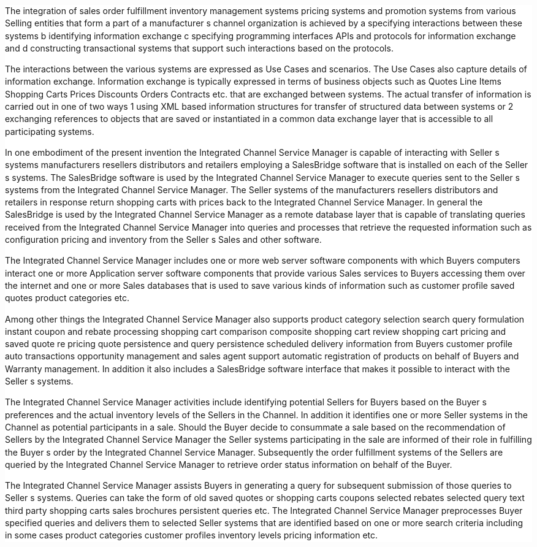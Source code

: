 The integration of sales order fulfillment inventory management systems pricing systems and promotion systems from various Selling entities that form a part of a manufacturer s channel organization is achieved by a specifying interactions between these systems b identifying information exchange c specifying programming interfaces APIs and protocols for information exchange and d constructing transactional systems that support such interactions based on the protocols.

The interactions between the various systems are expressed as Use Cases and scenarios. The Use Cases also capture details of information exchange. Information exchange is typically expressed in terms of business objects such as Quotes Line Items Shopping Carts Prices Discounts Orders Contracts etc. that are exchanged between systems. The actual transfer of information is carried out in one of two ways 1 using XML based information structures for transfer of structured data between systems or 2 exchanging references to objects that are saved or instantiated in a common data exchange layer that is accessible to all participating systems.

In one embodiment of the present invention the Integrated Channel Service Manager is capable of interacting with Seller s systems manufacturers resellers distributors and retailers employing a SalesBridge software that is installed on each of the Seller s systems. The SalesBridge software is used by the Integrated Channel Service Manager to execute queries sent to the Seller s systems from the Integrated Channel Service Manager. The Seller systems of the manufacturers resellers distributors and retailers in response return shopping carts with prices back to the Integrated Channel Service Manager. In general the SalesBridge is used by the Integrated Channel Service Manager as a remote database layer that is capable of translating queries received from the Integrated Channel Service Manager into queries and processes that retrieve the requested information such as configuration pricing and inventory from the Seller s Sales and other software.

The Integrated Channel Service Manager includes one or more web server software components with which Buyers computers interact one or more Application server software components that provide various Sales services to Buyers accessing them over the internet and one or more Sales databases that is used to save various kinds of information such as customer profile saved quotes product categories etc.

Among other things the Integrated Channel Service Manager also supports product category selection search query formulation instant coupon and rebate processing shopping cart comparison composite shopping cart review shopping cart pricing and saved quote re pricing quote persistence and query persistence scheduled delivery information from Buyers customer profile auto transactions opportunity management and sales agent support automatic registration of products on behalf of Buyers and Warranty management. In addition it also includes a SalesBridge software interface that makes it possible to interact with the Seller s systems.

The Integrated Channel Service Manager activities include identifying potential Sellers for Buyers based on the Buyer s preferences and the actual inventory levels of the Sellers in the Channel. In addition it identifies one or more Seller systems in the Channel as potential participants in a sale. Should the Buyer decide to consummate a sale based on the recommendation of Sellers by the Integrated Channel Service Manager the Seller systems participating in the sale are informed of their role in fulfilling the Buyer s order by the Integrated Channel Service Manager. Subsequently the order fulfillment systems of the Sellers are queried by the Integrated Channel Service Manager to retrieve order status information on behalf of the Buyer.

The Integrated Channel Service Manager assists Buyers in generating a query for subsequent submission of those queries to Seller s systems. Queries can take the form of old saved quotes or shopping carts coupons selected rebates selected query text third party shopping carts sales brochures persistent queries etc. The Integrated Channel Service Manager preprocesses Buyer specified queries and delivers them to selected Seller systems that are identified based on one or more search criteria including in some cases product categories customer profiles inventory levels pricing information etc.
